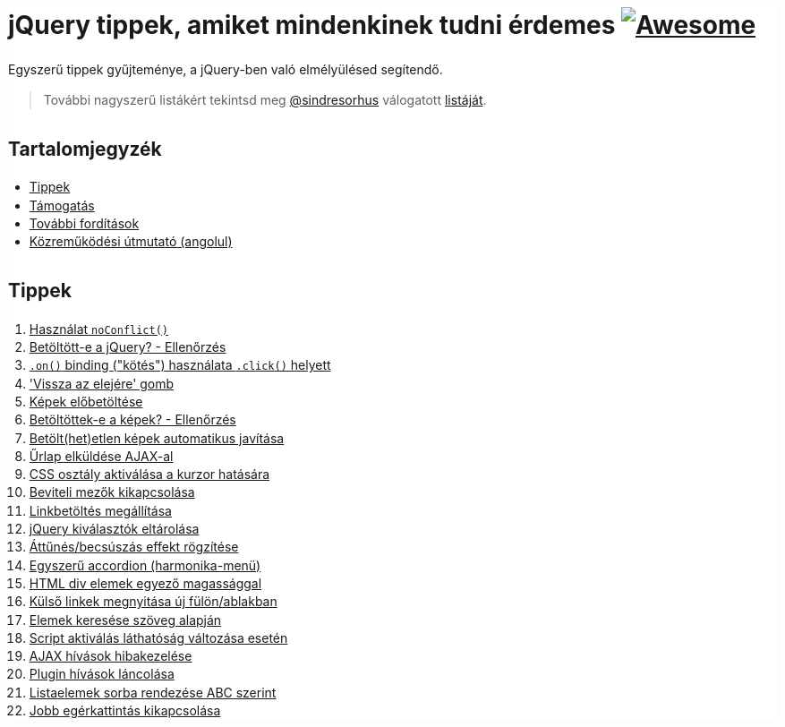 # jQuery tippek, amiket mindenkinek tudni érdemes [![Awesome](https://cdn.rawgit.com/sindresorhus/awesome/d7305f38d29fed78fa85652e3a63e154dd8e8829/media/badge.svg)](https://github.com/sindresorhus/awesome)

Egyszerű tippek gyűjteménye, a jQuery-ben való elmélyülésed  segítendő.

> További nagyszerű listákért tekintsd meg [@sindresorhus](https://github.com/sindresorhus/) válogatott [listáját](https://github.com/sindresorhus/awesome/).

## Tartalomjegyzék

* [Tippek](#tippek)
* [Támogatás](#t%C3%A1mogat%C3%A1s)
* [További fordítások](#tov%C3%A1bbi-ford%C3%ADt%C3%A1sok)
* [Közreműködési útmutató (angolul)](../../CONTRIBUTING.md)


## Tippek

1. [Használat `noConflict()`](#használat-noconflict)
1. [Betöltött-e a jQuery? - Ellenőrzés](#bet%C3%B6lt%C3%B6tt-e-a-jquery---ellen%C5%91rz%C3%A9s)
1. [`.on()` binding ("kötés") használata `.click()` helyett](#on-binding-k%C3%B6t%C3%A9s-haszn%C3%A1lata-click-helyett)
1. ['Vissza az elejére' gomb](#vissza-az-elej%C3%A9re-gomb)
1. [Képek előbetöltése](#k%C3%A9pek-el%C5%91bet%C3%B6lt%C3%A9se)
1. [Betöltöttek-e a képek? - Ellenőrzés](#bet%C3%B6lt%C3%B6ttek-e-a-k%C3%A9pek---ellen%C5%91rz%C3%A9s)
1. [Betölt(het)etlen képek automatikus javítása](#bet%C3%B6lthetetlen-k%C3%A9pek-automatikus-jav%C3%ADt%C3%A1sa)
1. [Űrlap elküldése AJAX-al](#%C5%B1rlap-elk%C3%BCld%C3%A9se-ajax-al)
1. [CSS osztály aktiválása a kurzor hatására](#css-oszt%C3%A1ly-aktiv%C3%A1l%C3%A1sa-a-kurzor-hat%C3%A1s%C3%A1ra)
1. [Beviteli mezők kikapcsolása](#beviteli-mez%C5%91k-kikapcsol%C3%A1sa)
1. [Linkbetöltés megállítása](#linkbet%C3%B6lt%C3%A9s-meg%C3%A1ll%C3%ADt%C3%A1sa)
1. [jQuery kiválasztók eltárolása](#jquery-kiv%C3%A1laszt%C3%B3k-elt%C3%A1rol%C3%A1sa)
1. [Áttűnés/becsúszás effekt rögzítése](#%C3%A1tt%C5%B1n%C3%A9sbecs%C3%BAsz%C3%A1s-effekt-r%C3%B6gz%C3%ADt%C3%A9se)
1. [Egyszerű accordion (harmonika-menü)](#egyszer%C5%B1-accordion-harmonika-men%C3%BC)
1. [HTML div elemek egyező magassággal](#html-div-elemek-egyez%C5%91-magass%C3%A1ggal)
1. [Külső linkek megnyitása új fülön/ablakban](#k%C3%BCls%C5%91-linkek-megnyit%C3%A1sa-%C3%BAj-f%C3%BCl%C3%B6nablakban)
1. [Elemek keresése szöveg alapján](#elemek-keres%C3%A9se-sz%C3%B6veg-alapj%C3%A1n)
1. [Script aktiválás láthatóság változása esetén](#script-aktiv%C3%A1l%C3%A1s-l%C3%A1that%C3%B3s%C3%A1g-v%C3%A1ltoz%C3%A1sa-eset%C3%A9n)
1. [AJAX hívások hibakezelése](#ajax-h%C3%ADv%C3%A1sok-hibakezel%C3%A9se)
1. [Plugin hívások láncolása](#plugin-h%C3%ADv%C3%A1sok-l%C3%A1ncol%C3%A1sa)
1. [Listaelemek sorba rendezése ABC szerint](#listaelemek-sorba-rendez%C3%A9se-abc-szerint)
1. [Jobb egérkattintás kikapcsolása](#jobb-eg%C3%A9rkattint%C3%A1s-kikapcsol%C3%A1sa)

